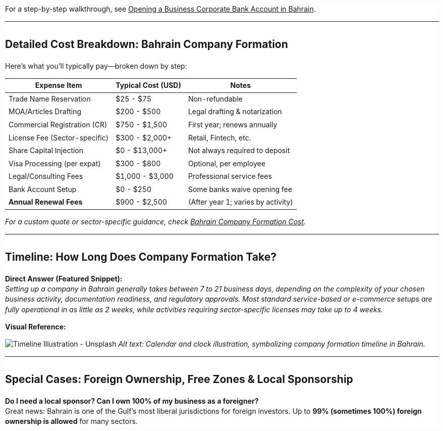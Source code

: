 For a step-by-step walkthrough, see [Opening a Business Corporate Bank Account in Bahrain](https://keylinkbh.com/business-corporate-bank-account-in-bahrain/).

---

## Detailed Cost Breakdown: Bahrain Company Formation

Here’s what you’ll typically pay—broken down by step:

| Expense Item                       | Typical Cost (USD)   | Notes                               |
|-------------------------------------|---------------------|-------------------------------------|
| Trade Name Reservation              | $25 - $75           | Non-refundable                      |
| MOA/Articles Drafting               | $200 - $500         | Legal drafting & notarization        |
| Commercial Registration (CR)        | $750 - $1,500       | First year; renews annually         |
| License Fee (Sector-specific)       | $300 - $2,000+      | Retail, Fintech, etc.               |
| Share Capital Injection             | $0 - $13,000+       | Not always required to deposit      |
| Visa Processing (per expat)         | $300 - $800         | Optional, per employee              |
| Legal/Consulting Fees               | $1,000 - $3,000     | Professional service fees           |
| Bank Account Setup                  | $0 - $250           | Some banks waive opening fee        |
| **Annual Renewal Fees**             | $900 - $2,500       | (After year 1; varies by activity)  |

*For a custom quote or sector-specific guidance, check [Bahrain Company Formation Cost](https://keylinkbh.com/bahrain-company-formation-cost/).*

---

## Timeline: How Long Does Company Formation Take?

**Direct Answer (Featured Snippet):**  
*Setting up a company in Bahrain generally takes between 7 to 21 business days, depending on the complexity of your chosen business activity, documentation readiness, and regulatory approvals. Most standard service-based or e-commerce setups are fully operational in as little as 2 weeks, while activities requiring sector-specific licenses may take up to 4 weeks.*

**Visual Reference:**

![Timeline Illustration - Unsplash](https://images.unsplash.com/photo-1464983953574-0892a716854b)
*Alt text: Calendar and clock illustration, symbolizing company formation timeline in Bahrain.*

---

## Special Cases: Foreign Ownership, Free Zones & Local Sponsorship

**Do I need a local sponsor? Can I own 100% of my business as a foreigner?**  
Great news: Bahrain is one of the Gulf’s most liberal jurisdictions for foreign investors. Up to **99% (sometimes 100%) foreign ownership is allowed** for many sectors.

